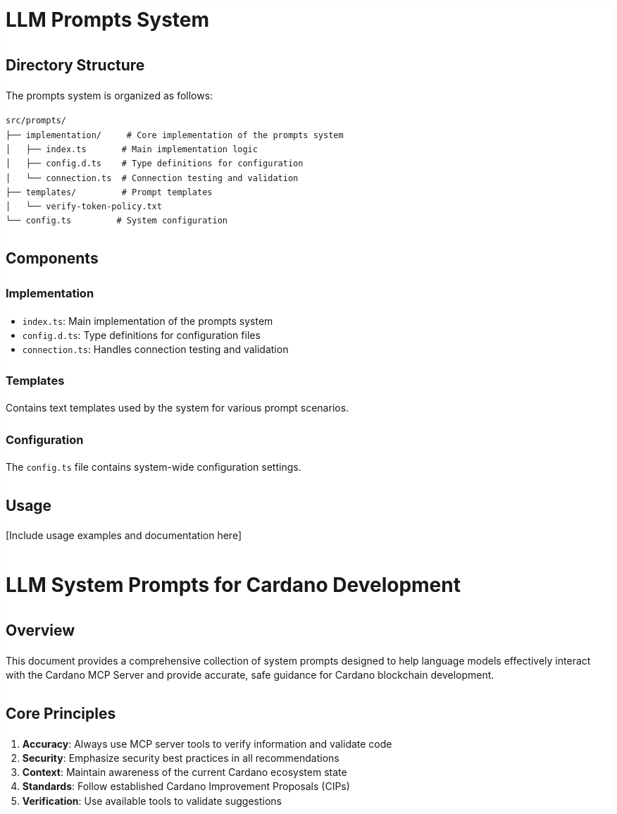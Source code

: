 # LLM Prompts System

## Directory Structure

The prompts system is organized as follows:

```
src/prompts/
├── implementation/     # Core implementation of the prompts system
│   ├── index.ts       # Main implementation logic
│   ├── config.d.ts    # Type definitions for configuration
│   └── connection.ts  # Connection testing and validation
├── templates/         # Prompt templates
│   └── verify-token-policy.txt
└── config.ts         # System configuration
```

## Components

### Implementation

- `index.ts`: Main implementation of the prompts system
- `config.d.ts`: Type definitions for configuration files
- `connection.ts`: Handles connection testing and validation

### Templates

Contains text templates used by the system for various prompt scenarios.

### Configuration

The `config.ts` file contains system-wide configuration settings.

## Usage

[Include usage examples and documentation here]

# LLM System Prompts for Cardano Development

## Overview

This document provides a comprehensive collection of system prompts designed to help language models effectively interact with the Cardano MCP Server and provide accurate, safe guidance for Cardano blockchain development.

## Core Principles

1. **Accuracy**: Always use MCP server tools to verify information and validate code
2. **Security**: Emphasize security best practices in all recommendations
3. **Context**: Maintain awareness of the current Cardano ecosystem state
4. **Standards**: Follow established Cardano Improvement Proposals (CIPs)
5. **Verification**: Use available tools to validate suggestions
